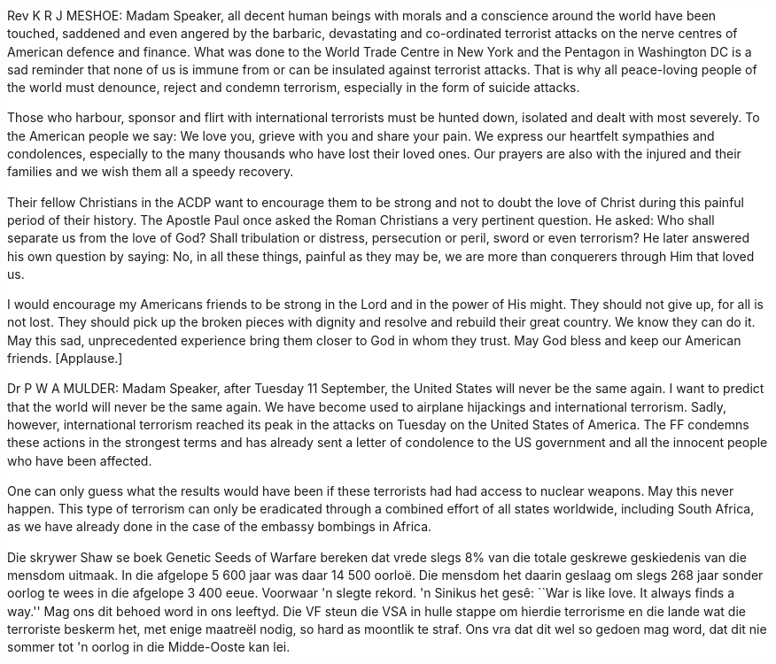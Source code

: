 Rev K R J MESHOE: Madam Speaker, all decent human beings with morals  and  a
conscience around the world have been touched, saddened and even angered  by
the barbaric, devastating and co-ordinated terrorist attacks  on  the  nerve
centres of American defence and finance. What was done to  the  World  Trade
Centre in New York and the Pentagon in Washington DC is a sad reminder  that
none of us is immune from or can be  insulated  against  terrorist  attacks.
That is why all peace-loving people of the world must denounce,  reject  and
condemn terrorism, especially in the form of suicide attacks.

Those who harbour, sponsor and flirt with international terrorists  must  be
hunted down, isolated and dealt with most severely. To the  American  people
we say: We love you, grieve with you and share your  pain.  We  express  our
heartfelt sympathies and condolences, especially to the many  thousands  who
have lost their loved ones. Our prayers are also with the injured and  their
families and we wish them all a speedy recovery.

Their fellow Christians in the ACDP want to encourage them to be strong  and
not to doubt the  love  of  Christ  during  this  painful  period  of  their
history. The Apostle Paul once asked the Roman Christians a  very  pertinent
question. He asked: Who shall separate  us  from  the  love  of  God?  Shall
tribulation or distress, persecution or peril, sword or even  terrorism?  He
later answered his own question by saying: No, in all these things,  painful
as they may be, we are more than conquerers through Him that loved us.

I would encourage my Americans friends to be strong in the Lord and  in  the
power of His might. They should not give up,  for  all  is  not  lost.  They
should pick up the broken pieces with dignity and resolve and rebuild  their
great country.  We  know  they  can  do  it.  May  this  sad,  unprecedented
experience bring them closer to God in whom they trust. May  God  bless  and
keep our American friends. [Applause.]

Dr P W A MULDER: Madam Speaker,  after  Tuesday  11  September,  the  United
States will never be the same again. I want to predict that the  world  will
never be the same again. We have become  used  to  airplane  hijackings  and
international terrorism. Sadly,  however,  international  terrorism  reached
its peak in the attacks on Tuesday on the United States of America.  The  FF
condemns these actions in the strongest terms and has already sent a  letter
of condolence to the US government and all  the  innocent  people  who  have
been affected.

One can only guess what the results would have been if these terrorists  had
had access  to  nuclear  weapons.  May  this  never  happen.  This  type  of
terrorism can only be eradicated through a combined  effort  of  all  states
worldwide, including South Africa, as we have already done in  the  case  of
the embassy bombings in Africa.

Die skrywer Shaw se boek Genetic Seeds of Warfare bereken  dat  vrede  slegs
8% van die totale geskrewe geskiedenis  van  die  mensdom  uitmaak.  In  die
afgelope 5 600 jaar was daar 14 500 oorloë. Die mensdom het  daarin  geslaag
om slegs 268 jaar sonder  oorlog  te  wees  in  die  afgelope  3  400  eeue.
Voorwaar 'n slegte rekord. 'n Sinikus het  gesê:  ``War  is  like  love.  It
always finds a way.'' Mag ons dit behoed word in ons leeftyd. Die  VF  steun
die VSA in  hulle  stappe  om  hierdie  terrorisme  en  die  lande  wat  die
terroriste beskerm het, met enige maatreël nodig, so  hard  as  moontlik  te
straf. Ons vra dat dit wel so gedoen mag word, dat dit  nie  sommer  tot  'n
oorlog in die Midde-Ooste kan lei.
